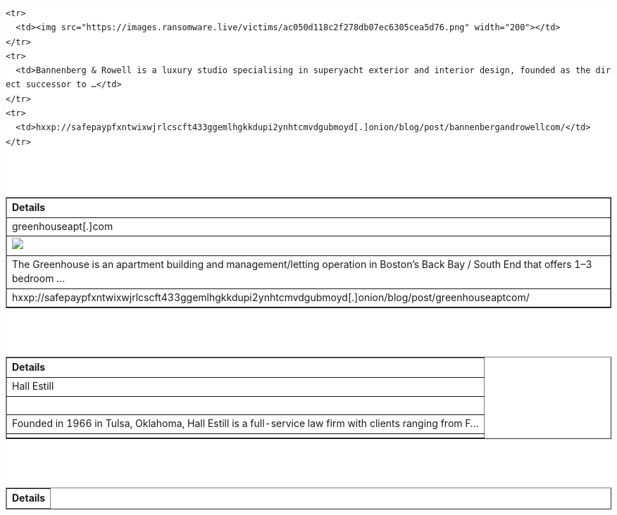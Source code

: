     <tr>
      <td><img src="https://images.ransomware.live/victims/ac050d118c2f278db07ec6305cea5d76.png" width="200"></td>
    </tr>
    <tr>
      <td>Bannenberg & Rowell is a luxury studio specialising in superyacht exterior and interior design, founded as the direct successor to …</td>
    </tr>
    <tr>
      <td>hxxp://safepaypfxntwixwjrlcscft433ggemlhgkkdupi2ynhtcmvdgubmoyd[.]onion/blog/post/bannenbergandrowellcom/</td>
    </tr>
  </tbody>
</table><br><br><table border="1" class="stocktable" id="table1">
  <thead>
    <tr style="text-align: left;">
      <th>Details</th>
    </tr>
  </thead>
  <tbody>
    <tr>
      <td>greenhouseapt[.]com</td>
    </tr>
    <tr>
      <td><img src="https://images.ransomware.live/victims/47c916aba9c6e5fa048e400496b311a0.png" width="200"></td>
    </tr>
    <tr>
      <td>The Greenhouse is an apartment building and management/letting operation in Boston’s Back Bay / South End that offers 1–3 bedroom …</td>
    </tr>
    <tr>
      <td>hxxp://safepaypfxntwixwjrlcscft433ggemlhgkkdupi2ynhtcmvdgubmoyd[.]onion/blog/post/greenhouseaptcom/</td>
    </tr>
  </tbody>
</table><br><br><table border="1" class="stocktable" id="table1">
  <thead>
    <tr style="text-align: left;">
      <th>Details</th>
    </tr>
  </thead>
  <tbody>
    <tr>
      <td>Hall Estill</td>
    </tr>
    <tr>
      <td><img src="" width="200"></td>
    </tr>
    <tr>
      <td>Founded in 1966 in Tulsa, Oklahoma, Hall Estill is a full-service law firm with clients ranging from F…</td>
    </tr>
    <tr>
      <td></td>
    </tr>
  </tbody>
</table><br><br><table border="1" class="stocktable" id="table1">
  <thead>
    <tr style="text-align: left;">
      <th>Details</th>
    </tr>
  </thead>
  <tbody>